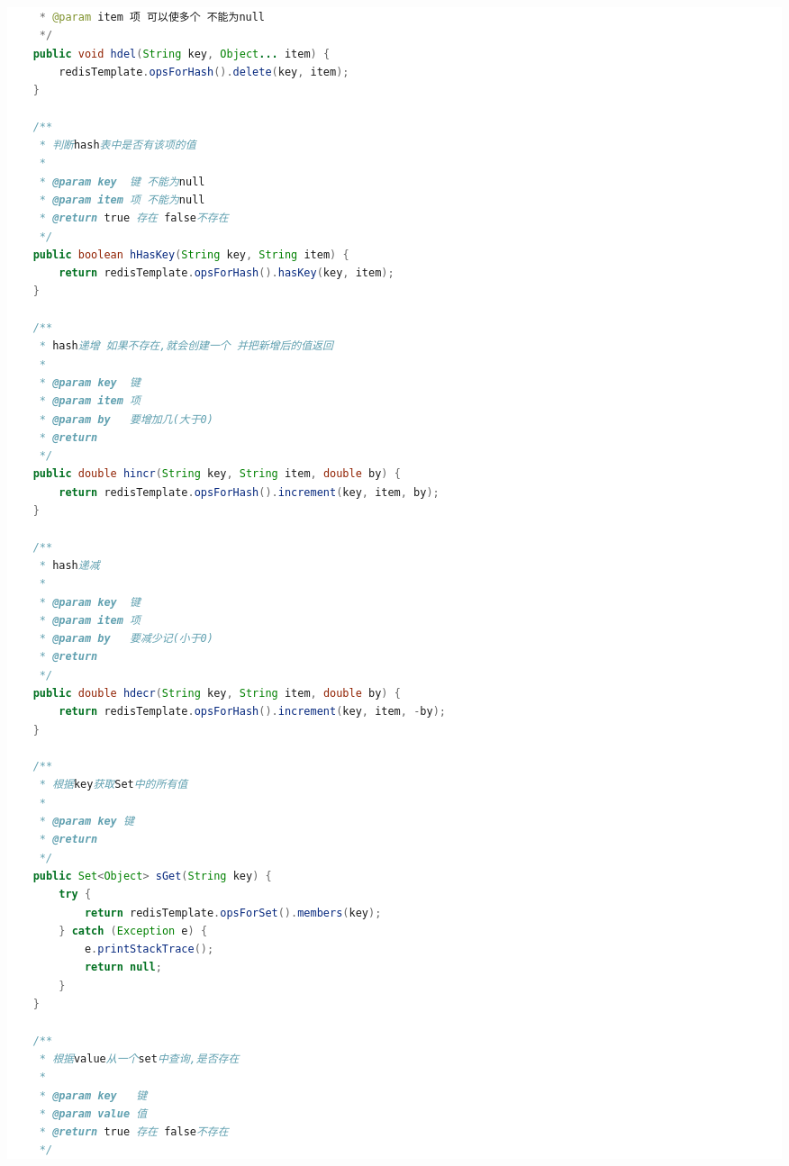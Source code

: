 ```java
     * @param item 项 可以使多个 不能为null
     */
    public void hdel(String key, Object... item) {
        redisTemplate.opsForHash().delete(key, item);
    }

    /**
     * 判断hash表中是否有该项的值
     *
     * @param key  键 不能为null
     * @param item 项 不能为null
     * @return true 存在 false不存在
     */
    public boolean hHasKey(String key, String item) {
        return redisTemplate.opsForHash().hasKey(key, item);
    }

    /**
     * hash递增 如果不存在,就会创建一个 并把新增后的值返回
     *
     * @param key  键
     * @param item 项
     * @param by   要增加几(大于0)
     * @return
     */
    public double hincr(String key, String item, double by) {
        return redisTemplate.opsForHash().increment(key, item, by);
    }

    /**
     * hash递减
     *
     * @param key  键
     * @param item 项
     * @param by   要减少记(小于0)
     * @return
     */
    public double hdecr(String key, String item, double by) {
        return redisTemplate.opsForHash().increment(key, item, -by);
    }

    /**
     * 根据key获取Set中的所有值
     *
     * @param key 键
     * @return
     */
    public Set<Object> sGet(String key) {
        try {
            return redisTemplate.opsForSet().members(key);
        } catch (Exception e) {
            e.printStackTrace();
            return null;
        }
    }

    /**
     * 根据value从一个set中查询,是否存在
     *
     * @param key   键
     * @param value 值
     * @return true 存在 false不存在
     */
```